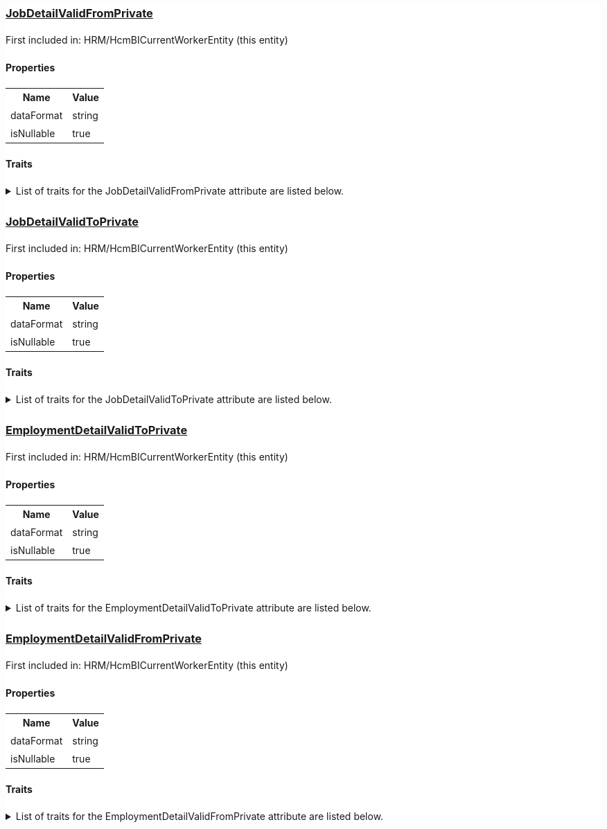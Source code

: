 ### <a href=#JobDetailValidFromPrivate name="JobDetailValidFromPrivate">JobDetailValidFromPrivate</a>

First included in: HRM/HcmBICurrentWorkerEntity (this entity)  

#### Properties

<table><tr><th>Name</th><th>Value</th></tr><tr><td>dataFormat</td><td>string</td></tr><tr><td>isNullable</td><td>true</td></tr></table>

#### Traits

<details><summary>List of traits for the JobDetailValidFromPrivate attribute are listed below.</summary></details>

### <a href=#JobDetailValidToPrivate name="JobDetailValidToPrivate">JobDetailValidToPrivate</a>

First included in: HRM/HcmBICurrentWorkerEntity (this entity)  

#### Properties

<table><tr><th>Name</th><th>Value</th></tr><tr><td>dataFormat</td><td>string</td></tr><tr><td>isNullable</td><td>true</td></tr></table>

#### Traits

<details><summary>List of traits for the JobDetailValidToPrivate attribute are listed below.</summary></details>

### <a href=#EmploymentDetailValidToPrivate name="EmploymentDetailValidToPrivate">EmploymentDetailValidToPrivate</a>

First included in: HRM/HcmBICurrentWorkerEntity (this entity)  

#### Properties

<table><tr><th>Name</th><th>Value</th></tr><tr><td>dataFormat</td><td>string</td></tr><tr><td>isNullable</td><td>true</td></tr></table>

#### Traits

<details><summary>List of traits for the EmploymentDetailValidToPrivate attribute are listed below.</summary></details>

### <a href=#EmploymentDetailValidFromPrivate name="EmploymentDetailValidFromPrivate">EmploymentDetailValidFromPrivate</a>

First included in: HRM/HcmBICurrentWorkerEntity (this entity)  

#### Properties

<table><tr><th>Name</th><th>Value</th></tr><tr><td>dataFormat</td><td>string</td></tr><tr><td>isNullable</td><td>true</td></tr></table>

#### Traits

<details><summary>List of traits for the EmploymentDetailValidFromPrivate attribute are listed below.</summary></details>
